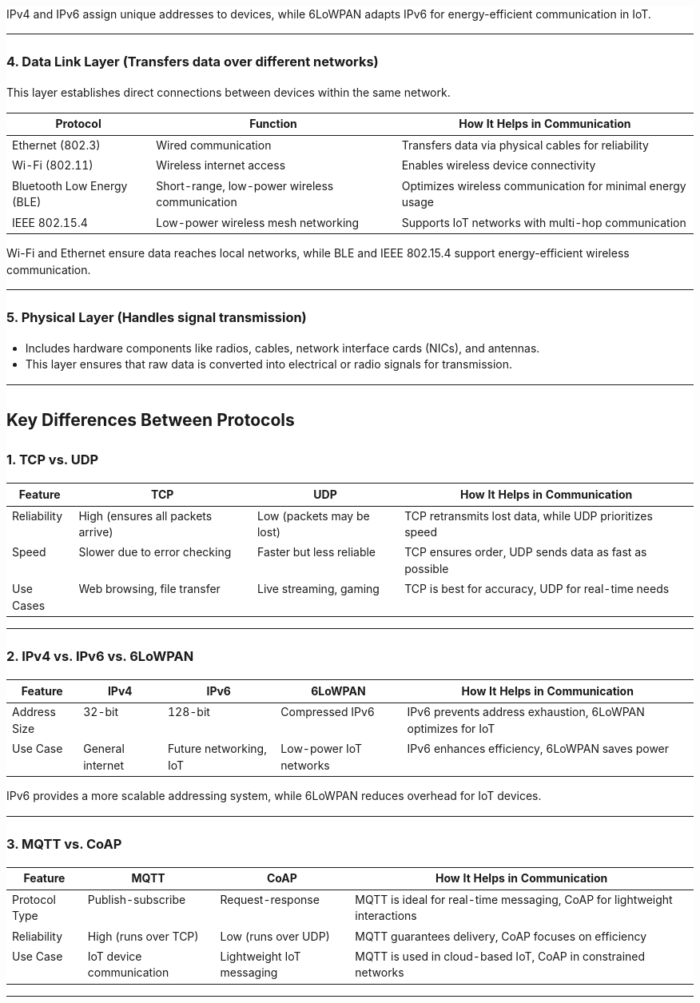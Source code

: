 IPv4 and IPv6 assign unique addresses to devices, while 6LoWPAN adapts IPv6 for energy-efficient communication in IoT.

---
### **4. Data Link Layer (Transfers data over different networks)**
This layer establishes direct connections between devices within the same network.

| Protocol | Function | How It Helps in Communication |
|----------|----------|------------------------------|
| Ethernet (802.3) | Wired communication | Transfers data via physical cables for reliability |
| Wi-Fi (802.11) | Wireless internet access | Enables wireless device connectivity |
| Bluetooth Low Energy (BLE) | Short-range, low-power wireless communication | Optimizes wireless communication for minimal energy usage |
| IEEE 802.15.4 | Low-power wireless mesh networking | Supports IoT networks with multi-hop communication |

Wi-Fi and Ethernet ensure data reaches local networks, while BLE and IEEE 802.15.4 support energy-efficient wireless communication.

---
### **5. Physical Layer (Handles signal transmission)**
- Includes hardware components like radios, cables, network interface cards (NICs), and antennas.
- This layer ensures that raw data is converted into electrical or radio signals for transmission.

---
## **Key Differences Between Protocols**

### **1. TCP vs. UDP**
| Feature | TCP | UDP | How It Helps in Communication |
|---------|-----|-----|------------------------------|
| Reliability | High (ensures all packets arrive) | Low (packets may be lost) | TCP retransmits lost data, while UDP prioritizes speed |
| Speed | Slower due to error checking | Faster but less reliable | TCP ensures order, UDP sends data as fast as possible |
| Use Cases | Web browsing, file transfer | Live streaming, gaming | TCP is best for accuracy, UDP for real-time needs |

---
### **2. IPv4 vs. IPv6 vs. 6LoWPAN**
| Feature | IPv4 | IPv6 | 6LoWPAN | How It Helps in Communication |
|---------|------|------|---------|------------------------------|
| Address Size | 32-bit | 128-bit | Compressed IPv6 | IPv6 prevents address exhaustion, 6LoWPAN optimizes for IoT |
| Use Case | General internet | Future networking, IoT | Low-power IoT networks | IPv6 enhances efficiency, 6LoWPAN saves power |

IPv6 provides a more scalable addressing system, while 6LoWPAN reduces overhead for IoT devices.

---
### **3. MQTT vs. CoAP**
| Feature | MQTT | CoAP | How It Helps in Communication |
|---------|------|------|------------------------------|
| Protocol Type | Publish-subscribe | Request-response | MQTT is ideal for real-time messaging, CoAP for lightweight interactions |
| Reliability | High (runs over TCP) | Low (runs over UDP) | MQTT guarantees delivery, CoAP focuses on efficiency |
| Use Case | IoT device communication | Lightweight IoT messaging | MQTT is used in cloud-based IoT, CoAP in constrained networks |

---